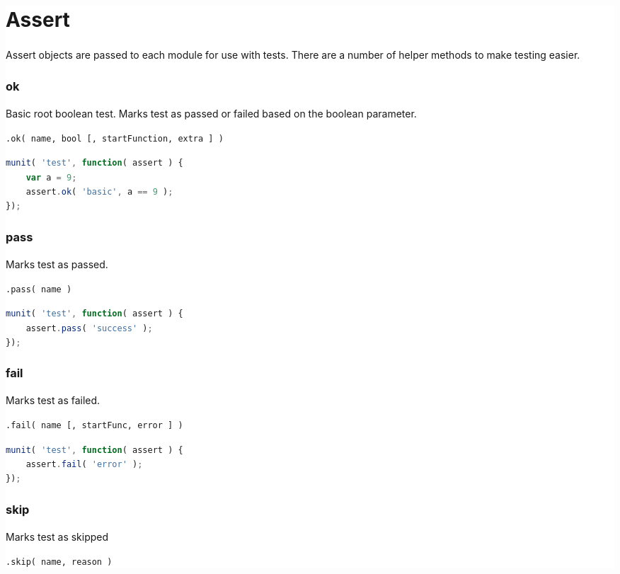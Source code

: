 # Assert

Assert objects are passed to each module for use with tests. There are a number of helper methods to make testing easier.


### ok

Basic root boolean test. Marks test as passed or failed based on the boolean parameter.

```
.ok( name, bool [, startFunction, extra ] )
```

```js
munit( 'test', function( assert ) {
	var a = 9;
	assert.ok( 'basic', a == 9 );
});
```


### pass

Marks test as passed.

```
.pass( name )
```

```js
munit( 'test', function( assert ) {
	assert.pass( 'success' );
});
```


### fail

Marks test as failed.

```
.fail( name [, startFunc, error ] )
```

```js
munit( 'test', function( assert ) {
	assert.fail( 'error' );
});
```


### skip

Marks test as skipped

```
.skip( name, reason )
```
